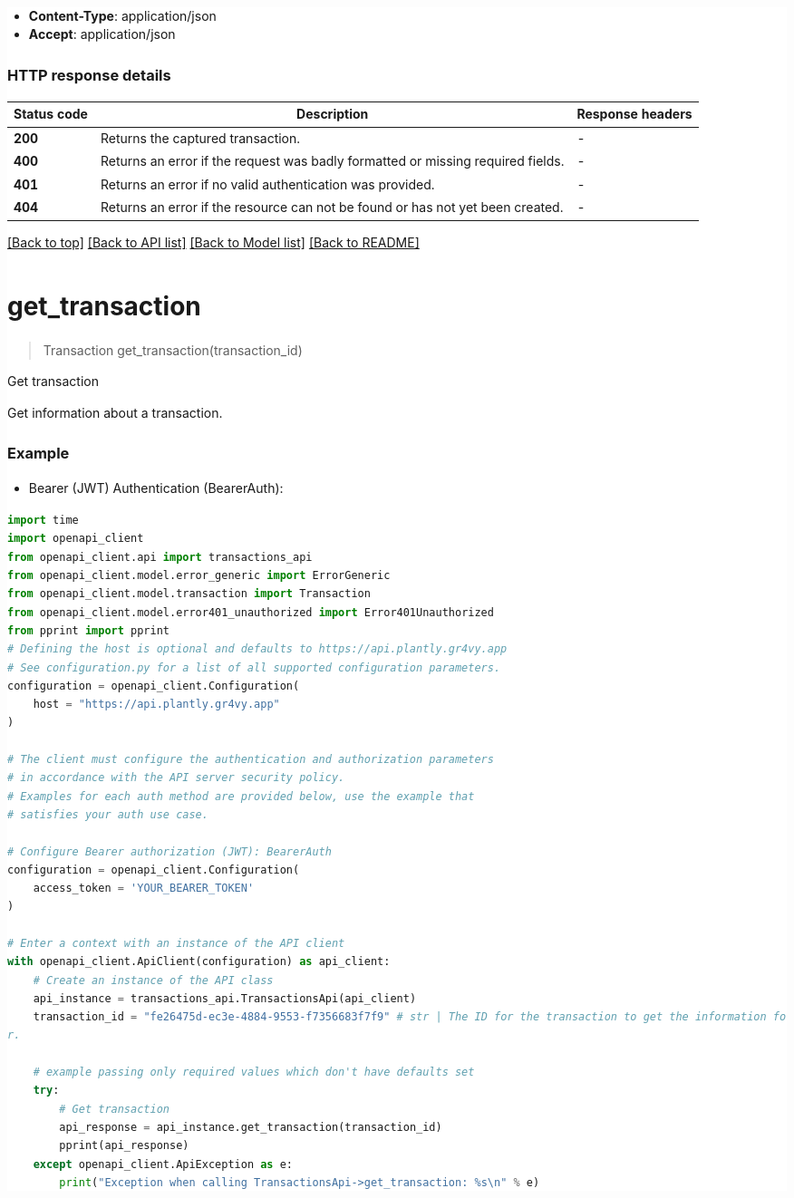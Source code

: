  - **Content-Type**: application/json
 - **Accept**: application/json


### HTTP response details

| Status code | Description | Response headers |
|-------------|-------------|------------------|
**200** | Returns the captured transaction. |  -  |
**400** | Returns an error if the request was badly formatted or missing required fields. |  -  |
**401** | Returns an error if no valid authentication was provided. |  -  |
**404** | Returns an error if the resource can not be found or has not yet been created. |  -  |

[[Back to top]](#) [[Back to API list]](../README.md#documentation-for-api-endpoints) [[Back to Model list]](../README.md#documentation-for-models) [[Back to README]](../README.md)

# **get_transaction**
> Transaction get_transaction(transaction_id)

Get transaction

Get information about a transaction.

### Example

* Bearer (JWT) Authentication (BearerAuth):

```python
import time
import openapi_client
from openapi_client.api import transactions_api
from openapi_client.model.error_generic import ErrorGeneric
from openapi_client.model.transaction import Transaction
from openapi_client.model.error401_unauthorized import Error401Unauthorized
from pprint import pprint
# Defining the host is optional and defaults to https://api.plantly.gr4vy.app
# See configuration.py for a list of all supported configuration parameters.
configuration = openapi_client.Configuration(
    host = "https://api.plantly.gr4vy.app"
)

# The client must configure the authentication and authorization parameters
# in accordance with the API server security policy.
# Examples for each auth method are provided below, use the example that
# satisfies your auth use case.

# Configure Bearer authorization (JWT): BearerAuth
configuration = openapi_client.Configuration(
    access_token = 'YOUR_BEARER_TOKEN'
)

# Enter a context with an instance of the API client
with openapi_client.ApiClient(configuration) as api_client:
    # Create an instance of the API class
    api_instance = transactions_api.TransactionsApi(api_client)
    transaction_id = "fe26475d-ec3e-4884-9553-f7356683f7f9" # str | The ID for the transaction to get the information for.

    # example passing only required values which don't have defaults set
    try:
        # Get transaction
        api_response = api_instance.get_transaction(transaction_id)
        pprint(api_response)
    except openapi_client.ApiException as e:
        print("Exception when calling TransactionsApi->get_transaction: %s\n" % e)
```